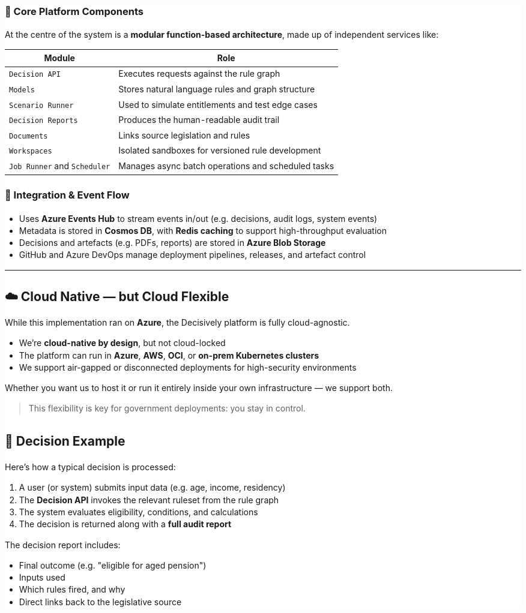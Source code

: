 ### 🧱 Core Platform Components

At the centre of the system is a **modular function-based architecture**, made up of independent services like:

| Module            | Role                                                         |
|-------------------|--------------------------------------------------------------|
| `Decision API`    | Executes requests against the rule graph                     |
| `Models`          | Stores natural language rules and graph structure            |
| `Scenario Runner` | Used to simulate entitlements and test edge cases            |
| `Decision Reports`| Produces the human-readable audit trail                      |
| `Documents`       | Links source legislation and rules                           |
| `Workspaces`      | Isolated sandboxes for versioned rule development            |
| `Job Runner` and `Scheduler`     | Manages async batch operations and scheduled tasks           |

### 🔌 Integration & Event Flow

- Uses **Azure Events Hub** to stream events in/out (e.g. decisions, audit logs, system events)
- Metadata is stored in **Cosmos DB**, with **Redis caching** to support high-throughput evaluation
- Decisions and artefacts (e.g. PDFs, reports) are stored in **Azure Blob Storage**
- GitHub and Azure DevOps manage deployment pipelines, releases, and artefact control

---

## ☁️ Cloud Native — but Cloud Flexible

While this implementation ran on **Azure**, the Decisively platform is fully cloud-agnostic.

- We’re **cloud-native by design**, but not cloud-locked
- The platform can run in **Azure**, **AWS**, **OCI**, or **on-prem Kubernetes clusters**
- We support air-gapped or disconnected deployments for high-security environments

Whether you want us to host it or run it entirely inside your own infrastructure — we support both.

> This flexibility is key for government deployments: you stay in control.

## 🔁 Decision Example

Here’s how a typical decision is processed:

1. A user (or system) submits input data (e.g. age, income, residency)
2. The **Decision API** invokes the relevant ruleset from the rule graph
3. The system evaluates eligibility, conditions, and calculations
4. The decision is returned along with a **full audit report**



The decision report includes:
- Final outcome (e.g. "eligible for aged pension")
- Inputs used
- Which rules fired, and why
- Direct links back to the legislative source
